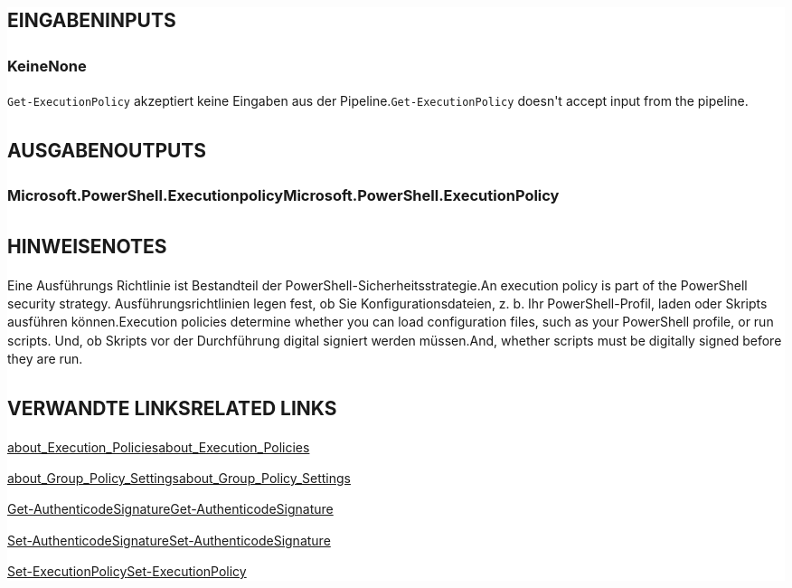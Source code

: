 ## <span data-ttu-id="5e4d4-160">EINGABEN</span><span class="sxs-lookup"><span data-stu-id="5e4d4-160">INPUTS</span></span>

### <span data-ttu-id="5e4d4-161">Keine</span><span class="sxs-lookup"><span data-stu-id="5e4d4-161">None</span></span>

<span data-ttu-id="5e4d4-162">`Get-ExecutionPolicy` akzeptiert keine Eingaben aus der Pipeline.</span><span class="sxs-lookup"><span data-stu-id="5e4d4-162">`Get-ExecutionPolicy` doesn't accept input from the pipeline.</span></span>

## <span data-ttu-id="5e4d4-163">AUSGABEN</span><span class="sxs-lookup"><span data-stu-id="5e4d4-163">OUTPUTS</span></span>

### <span data-ttu-id="5e4d4-164">Microsoft.PowerShell.Executionpolicy</span><span class="sxs-lookup"><span data-stu-id="5e4d4-164">Microsoft.PowerShell.ExecutionPolicy</span></span>

## <span data-ttu-id="5e4d4-165">HINWEISE</span><span class="sxs-lookup"><span data-stu-id="5e4d4-165">NOTES</span></span>

<span data-ttu-id="5e4d4-166">Eine Ausführungs Richtlinie ist Bestandteil der PowerShell-Sicherheitsstrategie.</span><span class="sxs-lookup"><span data-stu-id="5e4d4-166">An execution policy is part of the PowerShell security strategy.</span></span> <span data-ttu-id="5e4d4-167">Ausführungsrichtlinien legen fest, ob Sie Konfigurationsdateien, z. b. Ihr PowerShell-Profil, laden oder Skripts ausführen können.</span><span class="sxs-lookup"><span data-stu-id="5e4d4-167">Execution policies determine whether you can load configuration files, such as your PowerShell profile, or run scripts.</span></span> <span data-ttu-id="5e4d4-168">Und, ob Skripts vor der Durchführung digital signiert werden müssen.</span><span class="sxs-lookup"><span data-stu-id="5e4d4-168">And, whether scripts must be digitally signed before they are run.</span></span>

## <span data-ttu-id="5e4d4-169">VERWANDTE LINKS</span><span class="sxs-lookup"><span data-stu-id="5e4d4-169">RELATED LINKS</span></span>

[<span data-ttu-id="5e4d4-170">about_Execution_Policies</span><span class="sxs-lookup"><span data-stu-id="5e4d4-170">about_Execution_Policies</span></span>](../Microsoft.PowerShell.Core/about/about_Execution_Policies.md)

[<span data-ttu-id="5e4d4-171">about_Group_Policy_Settings</span><span class="sxs-lookup"><span data-stu-id="5e4d4-171">about_Group_Policy_Settings</span></span>](../Microsoft.PowerShell.Core/About/about_Group_Policy_Settings.md)

[<span data-ttu-id="5e4d4-172">Get-AuthenticodeSignature</span><span class="sxs-lookup"><span data-stu-id="5e4d4-172">Get-AuthenticodeSignature</span></span>](Get-AuthenticodeSignature.md)

[<span data-ttu-id="5e4d4-173">Set-AuthenticodeSignature</span><span class="sxs-lookup"><span data-stu-id="5e4d4-173">Set-AuthenticodeSignature</span></span>](Set-AuthenticodeSignature.md)

[<span data-ttu-id="5e4d4-174">Set-ExecutionPolicy</span><span class="sxs-lookup"><span data-stu-id="5e4d4-174">Set-ExecutionPolicy</span></span>](Set-ExecutionPolicy.md)
